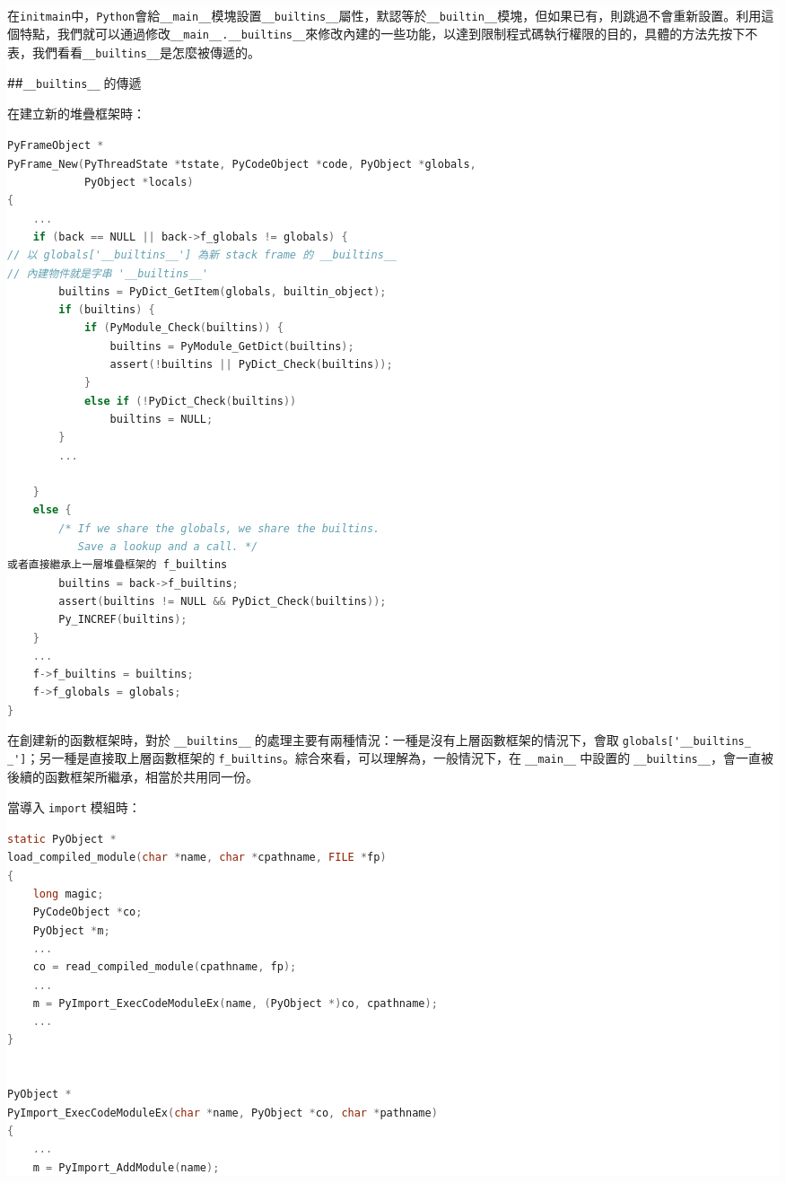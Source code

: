 在`initmain`中，`Python`會給`__main__`模塊設置`__builtins__`屬性，默認等於`__builtin__`模塊，但如果已有，則跳過不會重新設置。利用這個特點，我們就可以通過修改`__main__.__builtins__`來修改內建的一些功能，以達到限制程式碼執行權限的目的，具體的方法先按下不表，我們看看`__builtins__`是怎麼被傳遞的。

##`__builtins__` 的傳遞

在建立新的堆疊框架時：

```c
PyFrameObject *
PyFrame_New(PyThreadState *tstate, PyCodeObject *code, PyObject *globals,
            PyObject *locals)
{
    ...
    if (back == NULL || back->f_globals != globals) {
// 以 globals['__builtins__'] 為新 stack frame 的 __builtins__
// 內建物件就是字串 '__builtins__'
        builtins = PyDict_GetItem(globals, builtin_object);
        if (builtins) {
            if (PyModule_Check(builtins)) {
                builtins = PyModule_GetDict(builtins);
                assert(!builtins || PyDict_Check(builtins));
            }
            else if (!PyDict_Check(builtins))
                builtins = NULL;
        }
        ...

    }
    else {
        /* If we share the globals, we share the builtins.
           Save a lookup and a call. */
或者直接繼承上一層堆疊框架的 f_builtins
        builtins = back->f_builtins;
        assert(builtins != NULL && PyDict_Check(builtins));
        Py_INCREF(builtins);
    }
    ...
    f->f_builtins = builtins;
    f->f_globals = globals;
}
```

在創建新的函數框架時，對於 `__builtins__` 的處理主要有兩種情況：一種是沒有上層函數框架的情況下，會取 `globals['__builtins__']`；另一種是直接取上層函數框架的 `f_builtins`。綜合來看，可以理解為，一般情況下，在 `__main__` 中設置的 `__builtins__`，會一直被後續的函數框架所繼承，相當於共用同一份。

當導入 `import` 模組時：

```c
static PyObject *
load_compiled_module(char *name, char *cpathname, FILE *fp)
{
    long magic;
    PyCodeObject *co;
    PyObject *m;
    ...
    co = read_compiled_module(cpathname, fp);
    ...
    m = PyImport_ExecCodeModuleEx(name, (PyObject *)co, cpathname);
    ...
}


PyObject *
PyImport_ExecCodeModuleEx(char *name, PyObject *co, char *pathname)
{
    ...
    m = PyImport_AddModule(name);
```
